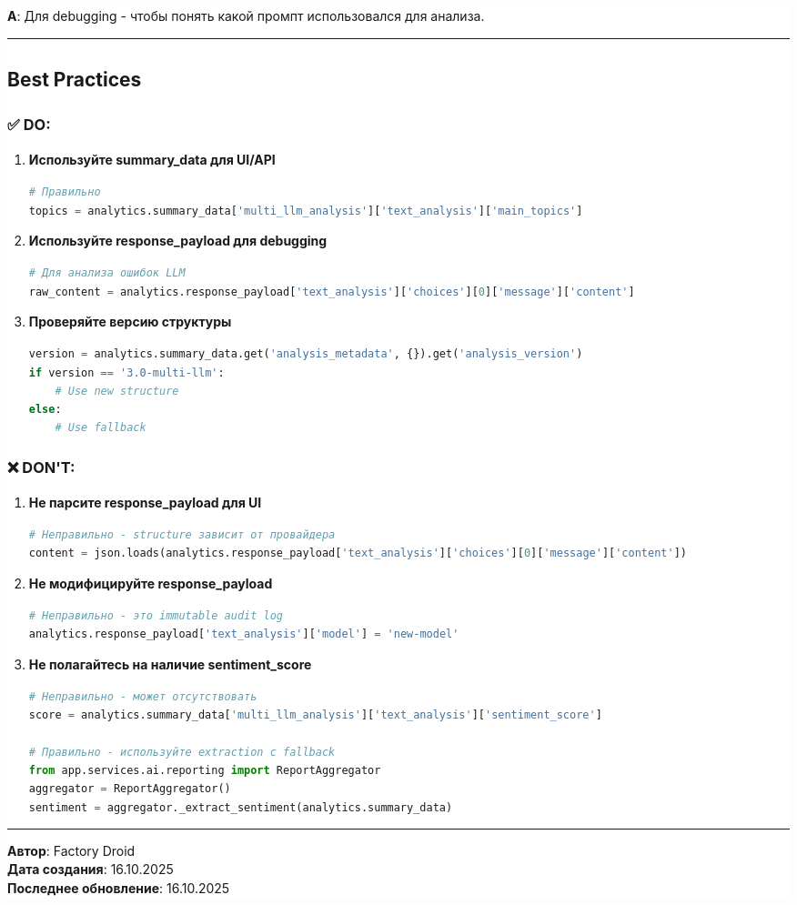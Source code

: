 **A**: Для debugging - чтобы понять какой промпт использовался для анализа.

---

## Best Practices

### ✅ DO:

1. **Используйте summary_data для UI/API**
   ```python
   # Правильно
   topics = analytics.summary_data['multi_llm_analysis']['text_analysis']['main_topics']
   ```

2. **Используйте response_payload для debugging**
   ```python
   # Для анализа ошибок LLM
   raw_content = analytics.response_payload['text_analysis']['choices'][0]['message']['content']
   ```

3. **Проверяйте версию структуры**
   ```python
   version = analytics.summary_data.get('analysis_metadata', {}).get('analysis_version')
   if version == '3.0-multi-llm':
       # Use new structure
   else:
       # Use fallback
   ```

### ❌ DON'T:

1. **Не парсите response_payload для UI**
   ```python
   # Неправильно - structure зависит от провайдера
   content = json.loads(analytics.response_payload['text_analysis']['choices'][0]['message']['content'])
   ```

2. **Не модифицируйте response_payload**
   ```python
   # Неправильно - это immutable audit log
   analytics.response_payload['text_analysis']['model'] = 'new-model'
   ```

3. **Не полагайтесь на наличие sentiment_score**
   ```python
   # Неправильно - может отсутствовать
   score = analytics.summary_data['multi_llm_analysis']['text_analysis']['sentiment_score']
   
   # Правильно - используйте extraction с fallback
   from app.services.ai.reporting import ReportAggregator
   aggregator = ReportAggregator()
   sentiment = aggregator._extract_sentiment(analytics.summary_data)
   ```

---

**Автор**: Factory Droid  
**Дата создания**: 16.10.2025  
**Последнее обновление**: 16.10.2025
